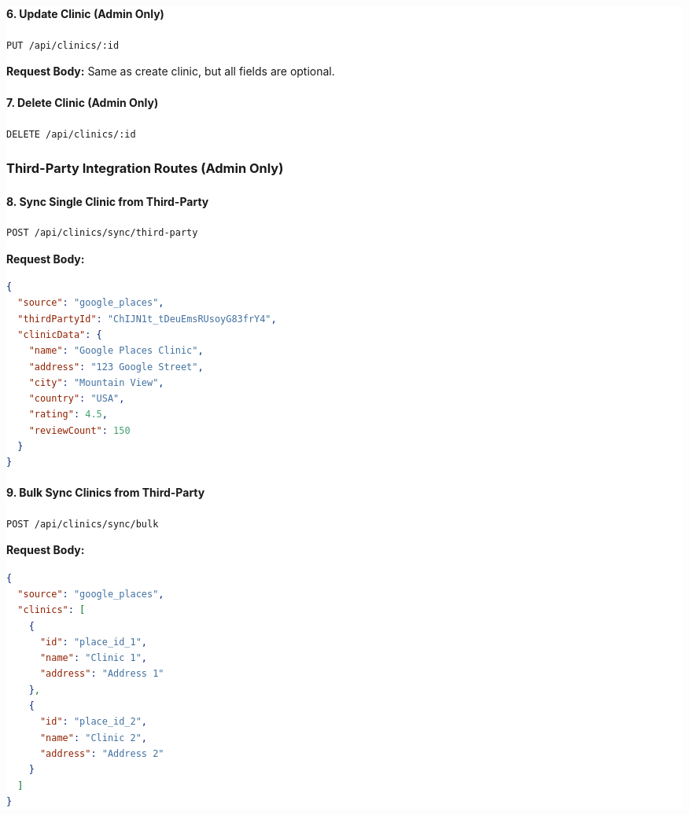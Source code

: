 #### 6. Update Clinic (Admin Only)
```http
PUT /api/clinics/:id
```

**Request Body:** Same as create clinic, but all fields are optional.

#### 7. Delete Clinic (Admin Only)
```http
DELETE /api/clinics/:id
```

### Third-Party Integration Routes (Admin Only)

#### 8. Sync Single Clinic from Third-Party
```http
POST /api/clinics/sync/third-party
```

**Request Body:**
```json
{
  "source": "google_places",
  "thirdPartyId": "ChIJN1t_tDeuEmsRUsoyG83frY4",
  "clinicData": {
    "name": "Google Places Clinic",
    "address": "123 Google Street",
    "city": "Mountain View",
    "country": "USA",
    "rating": 4.5,
    "reviewCount": 150
  }
}
```

#### 9. Bulk Sync Clinics from Third-Party
```http
POST /api/clinics/sync/bulk
```

**Request Body:**
```json
{
  "source": "google_places",
  "clinics": [
    {
      "id": "place_id_1",
      "name": "Clinic 1",
      "address": "Address 1"
    },
    {
      "id": "place_id_2", 
      "name": "Clinic 2",
      "address": "Address 2"
    }
  ]
}
```
